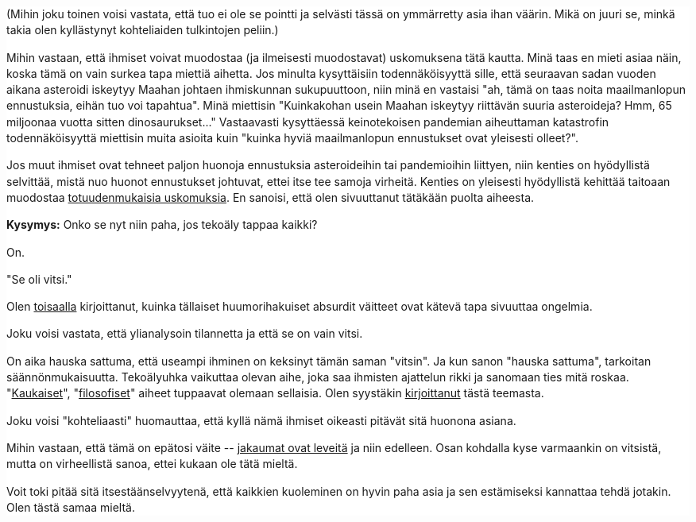 (Mihin joku toinen voisi vastata, että tuo ei ole se pointti ja selvästi tässä on ymmärretty asia ihan väärin. Mikä on juuri se, minkä takia olen kyllästynyt kohteliaiden tulkintojen peliin.)

Mihin vastaan, että ihmiset voivat muodostaa (ja ilmeisesti muodostavat) uskomuksena tätä kautta. Minä taas en mieti asiaa näin, koska tämä on vain surkea tapa miettiä aihetta. Jos minulta kysyttäisiin todennäköisyyttä sille, että seuraavan sadan vuoden aikana asteroidi iskeytyy Maahan johtaen ihmiskunnan sukupuuttoon, niin minä en vastaisi "ah, tämä on taas noita maailmanlopun ennustuksia, eihän tuo voi tapahtua". Minä miettisin "Kuinkakohan usein Maahan iskeytyy riittävän suuria asteroideja? Hmm, 65 miljoonaa vuotta sitten dinosaurukset..." Vastaavasti kysyttäessä keinotekoisen pandemian aiheuttaman katastrofin todennäköisyyttä miettisin muita asioita kuin "kuinka hyviä maailmanlopun ennustukset ovat yleisesti olleet?".

Jos muut ihmiset ovat tehneet paljon huonoja ennustuksia asteroideihin tai pandemioihin liittyen, niin kenties on hyödyllistä selvittää, mistä nuo huonot ennustukset johtuvat, ettei itse tee samoja virheitä. Kenties on yleisesti hyödyllistä kehittää taitoaan muodostaa [totuudenmukaisia uskomuksia](/epi). En sanoisi, että olen sivuuttanut tätäkään puolta aiheesta.

**Kysymys:** Onko se nyt niin paha, jos tekoäly tappaa kaikki?

On.

"Se oli vitsi."

Olen [toisaalla](/epi/ongelmien_sivuuttamisesta) kirjoittanut, kuinka tällaiset huumorihakuiset absurdit väitteet ovat kätevä tapa sivuuttaa ongelmia.

Joku voisi vastata, että ylianalysoin tilannetta ja että se on vain vitsi.

On aika hauska sattuma, että useampi ihminen on keksinyt tämän saman "vitsin". Ja kun sanon "hauska sattuma", tarkoitan säännönmukaisuutta. Tekoälyuhka vaikuttaa olevan aihe, joka saa ihmisten ajattelun rikki ja sanomaan ties mitä roskaa. "[Kaukaiset](/epi/kaukotila)", "[filosofiset](/epi/filosofiatila)" aiheet tuppaavat olemaan sellaisia. Olen syystäkin [kirjoittanut](/epi) tästä teemasta.

Joku voisi "kohteliaasti" huomauttaa, että kyllä nämä ihmiset oikeasti pitävät sitä huonona asiana.

Mihin vastaan, että tämä on epätosi väite -- [jakaumat ovat leveitä](/epi/leveat_jakaumat) ja niin edelleen. Osan kohdalla kyse varmaankin on vitsistä, mutta on virheellistä sanoa, ettei kukaan ole tätä mieltä.

Voit toki pitää sitä itsestäänselvyytenä, että kaikkien kuoleminen on hyvin paha asia ja sen estämiseksi kannattaa tehdä jotakin. Olen tästä samaa mieltä.
